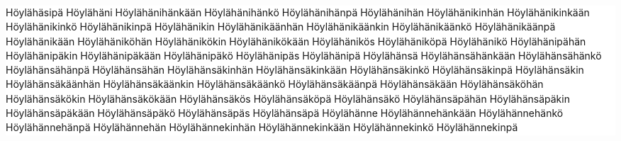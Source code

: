 Höylähäsipä
Höylähäni
Höylähänihänkään
Höylähänihänkö
Höylähänihänpä
Höylähänihän
Höylähänikinhän
Höylähänikinkään
Höylähänikinkö
Höylähänikinpä
Höylähänikin
Höylähänikäänhän
Höylähänikäänkin
Höylähänikäänkö
Höylähänikäänpä
Höylähänikään
Höylähäniköhän
Höylähänikökin
Höylähänikökään
Höylähänikös
Höylähäniköpä
Höylähänikö
Höylähänipähän
Höylähänipäkin
Höylähänipäkään
Höylähänipäkö
Höylähänipäs
Höylähänipä
Höylähänsä
Höylähänsähänkään
Höylähänsähänkö
Höylähänsähänpä
Höylähänsähän
Höylähänsäkinhän
Höylähänsäkinkään
Höylähänsäkinkö
Höylähänsäkinpä
Höylähänsäkin
Höylähänsäkäänhän
Höylähänsäkäänkin
Höylähänsäkäänkö
Höylähänsäkäänpä
Höylähänsäkään
Höylähänsäköhän
Höylähänsäkökin
Höylähänsäkökään
Höylähänsäkös
Höylähänsäköpä
Höylähänsäkö
Höylähänsäpähän
Höylähänsäpäkin
Höylähänsäpäkään
Höylähänsäpäkö
Höylähänsäpäs
Höylähänsäpä
Höylähänne
Höylähännehänkään
Höylähännehänkö
Höylähännehänpä
Höylähännehän
Höylähännekinhän
Höylähännekinkään
Höylähännekinkö
Höylähännekinpä